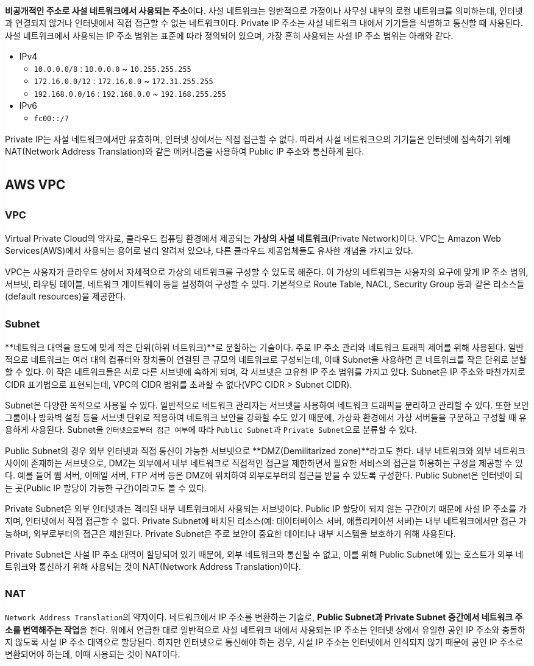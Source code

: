**비공개적인 주소로 사설 네트워크에서 사용되는 주소**이다. 사설 네트워크는 일반적으로 가정이나 사무실 내부의 로컬 네트워크를 의미하는데, 인터넷과 연결되지 않거나 인터넷에서 직접 접근할 수 없는 네트워크이다. Private IP 주소는 사설 네트워크 내에서 기기들을 식별하고 통신할 때 사용된다. 사설 네트워크에서 사용되는 IP 주소 범위는 표준에 따라 정의되어 있으며, 가장 흔히 사용되는 사설 IP 주소 범위는 아래와 같다.

- IPv4
  - `10.0.0.0/8` : `10.0.0.0` ~ `10.255.255.255`
  - `172.16.0.0/12` : `172.16.0.0` ~ `172.31.255.255`
  - `192.168.0.0/16` : `192.168.0.0` ~ `192.168.255.255`
- IPv6
  - `fc00::/7`

Private IP는 사설 네트워크에서만 유효하며, 인터넷 상에서는 직접 접근할 수 없다. 따라서 사설 네트워크으의 기기들은 인터넷에 접속하기 위해 NAT(Network Address Translation)와 같은 메커니즘을 사용하여 Public IP 주소와 통신하게 된다.

## AWS VPC

### VPC

Virtual Private Cloud의 약자로, 클라우드 컴퓨팅 환경에서 제공되는 **가상의 사설 네트워크**(Private Network)이다. VPC는 Amazon Web Services(AWS)에서 사용되는 용어로 널리 알려져 있으나, 다른 클라우드 제공업체들도 유사한 개념을 가지고 있다.

VPC는 사용자가 클라우드 상에서 자체적으로 가상의 네트워크를 구성할 수 있도록 해준다. 이 가상의 네트워크는 사용자의 요구에 맞게 IP 주소 범위, 서브넷, 라우팅 테이블, 네트워크 게이트웨이 등을 설정하여 구성할 수 있다. 기본적으로 Route Table, NACL, Security Group 등과 같은 리소스들(default resources)을 제공한다.

### Subnet

**네트워크 대역을 용도에 맞게 작은 단위(하위 네트워크)**로 분할하는 기술이다. 주로 IP 주소 관리와 네트워크 트래픽 제어를 위해 사용된다. 일반적으로 네트워크는 여러 대의 컴퓨터와 장치들이 연결된 큰 규모의 네트워크로 구성되는데, 이때 Subnet을 사용하면 큰 네트워크를 작은 단위로 분할할 수 있다. 이 작은 네트워크들은 서로 다른 서브넷에 속하게 되며, 각 서브넷은 고유한 IP 주소 범위를 가지고 있다. Subnet은 IP 주소와 마찬가지로 CIDR 표기법으로 표현되는데, VPC의 CIDR 범위를 초과할 수 없다(VPC CIDR > Subnet CIDR).

Subnet은 다양한 목적으로 사용될 수 있다. 일반적으로 네트워크 관리자는 서브넷을 사용하여 네트워크 트래픽을 분리하고 관리할 수 있다. 또한 보안 그룹이나 방화벽 설정 등을 서브넷 단위로 적용하여 네트워크 보안을 강화할 수도 있기 때문에, 가상화 환경에서 가상 서버들을 구분하고 구성할 때 유용하게 사용된다. Subnet을 `인터넷으로부터 접근 여부`에 따라 `Public Subnet`과 `Private Subnet`으로 분류할 수 있다.

Public Subnet의 경우 외부 인터넷과 직접 통신이 가능한 서브넷으로 **DMZ(Demilitarized zone)**라고도 한다. 내부 네트워크와 외부 네트워크 사이에 존재하는 서브넷으로, DMZ는 외부에서 내부 네트워크로 직접적인 접근을 제한하면서 필요한 서비스의 접근을 허용하는 구성을 제공할 수 있다. 예를 들어 웹 서버, 이메일 서버, FTP 서버 등은 DMZ에 위치하여 외부로부터의 접근을 받을 수 있도록 구성한다. Public Subnet은 인터넷이 되는 곳(Public IP 할당이 가능한 구간)이라고도 볼 수 있다.

Private Subnet은 외부 인터넷과는 격리된 내부 네트워크에서 사용되는 서브넷이다. Public IP 할당이 되지 않는 구간이기 때문에 사설 IP 주소를 가지며, 인터넷에서 직접 접근할 수 없다. Private Subnet에 배치된 리소스(예: 데이터베이스 서버, 애플리케이션 서버)는 내부 네트워크에서만 접근 가능하며, 외부로부터의 접근은 제한된다. Private Subnet은 주로 보안이 중요한 데이터나 내부 시스템을 보호하기 위해 사용된다.

Private Subnet은 사설 IP 주소 대역이 할당되어 있기 때문에, 외부 네트워크와 통신할 수 없고, 이를 위해 Public Subnet에 있는 호스트가 외부 네트워크와 통신하기 위해 사용되는 것이 NAT(Network Address Translation)이다.

### NAT

`Network Address Translation`의 약자이다. 네트워크에서 IP 주소를 변환하는 기술로, **Public Subnet과 Private Subnet 중간에서 네트워크 주소를 번역해주는 작업**을 한다. 위에서 언급한 대로 일반적으로 사설 네트워크 내에서 사용되는 IP 주소는 인터넷 상에서 유일한 공인 IP 주소와 충돌하지 않도록 사설 IP 주소 대역으로 할당된다. 하지만 인터넷으로 통신해야 하는 경우, 사설 IP 주소는 인터넷에서 인식되지 않기 때문에 공인 IP 주소로 변환되어야 하는데, 이때 사용되는 것이 NAT이다.

